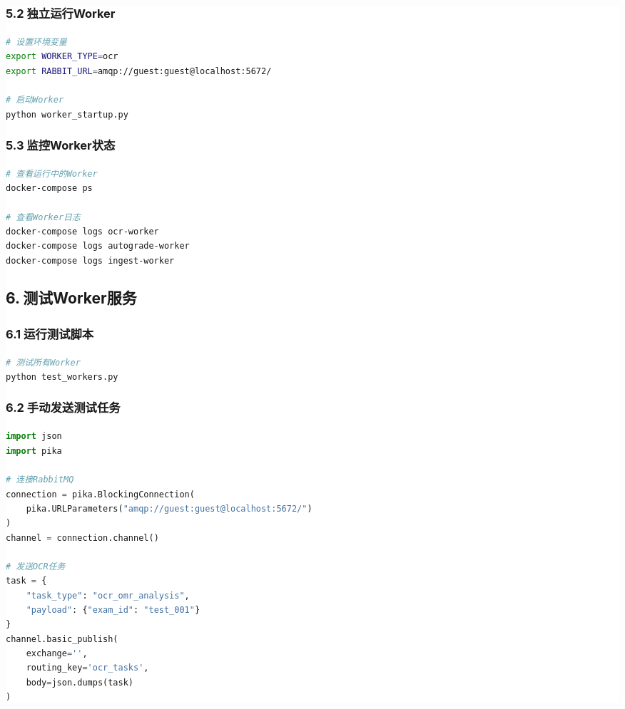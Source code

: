 ### 5.2 独立运行Worker

```bash
# 设置环境变量
export WORKER_TYPE=ocr
export RABBIT_URL=amqp://guest:guest@localhost:5672/

# 启动Worker
python worker_startup.py
```

### 5.3 监控Worker状态

```bash
# 查看运行中的Worker
docker-compose ps

# 查看Worker日志
docker-compose logs ocr-worker
docker-compose logs autograde-worker  
docker-compose logs ingest-worker
```

## 6. 测试Worker服务

### 6.1 运行测试脚本

```bash
# 测试所有Worker
python test_workers.py
```

### 6.2 手动发送测试任务

```python
import json
import pika

# 连接RabbitMQ
connection = pika.BlockingConnection(
    pika.URLParameters("amqp://guest:guest@localhost:5672/")
)
channel = connection.channel()

# 发送OCR任务
task = {
    "task_type": "ocr_omr_analysis",
    "payload": {"exam_id": "test_001"}
}
channel.basic_publish(
    exchange='',
    routing_key='ocr_tasks',
    body=json.dumps(task)
)
```
